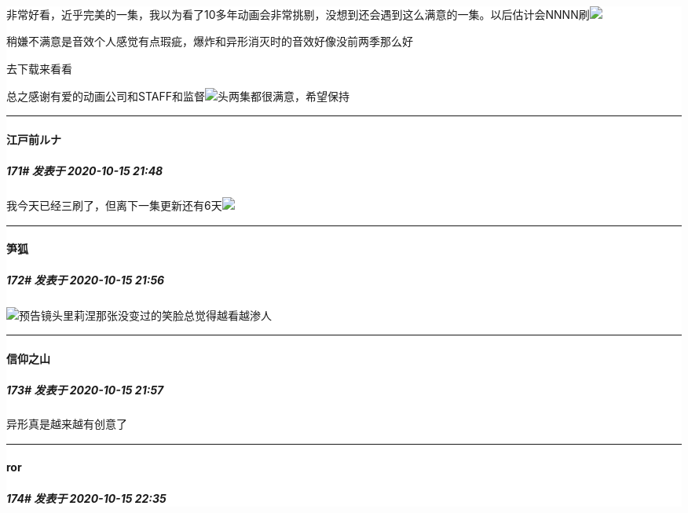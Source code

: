 


非常好看，近乎完美的一集，我以为看了10多年动画会非常挑剔，没想到还会遇到这么满意的一集。以后估计会NNNN刷<img src="https://static.saraba1st.com/image/smiley/face2017/066.png" referrerpolicy="no-referrer">

稍嫌不满意是音效个人感觉有点瑕疵，爆炸和异形消灭时的音效好像没前两季那么好

去下载来看看

总之感谢有爱的动画公司和STAFF和监督<img src="https://static.saraba1st.com/image/smiley/face2017/074.png" referrerpolicy="no-referrer">头两集都很满意，希望保持







*****

####  江戸前ルナ  
##### 171#       发表于 2020-10-15 21:48




我今天已经三刷了，但离下一集更新还有6天<img src="https://static.saraba1st.com/image/smiley/face2017/018.png" referrerpolicy="no-referrer">







*****

####  笋狐  
##### 172#       发表于 2020-10-15 21:56



<img src="https://static.saraba1st.com/image/smiley/face2017/067.png" referrerpolicy="no-referrer">预告镜头里莉涅那张没变过的笑脸总觉得越看越渗人







*****

####  信仰之山  
##### 173#       发表于 2020-10-15 21:57




异形真是越来越有创意了







*****

####  ror  
##### 174#       发表于 2020-10-15 22:35
